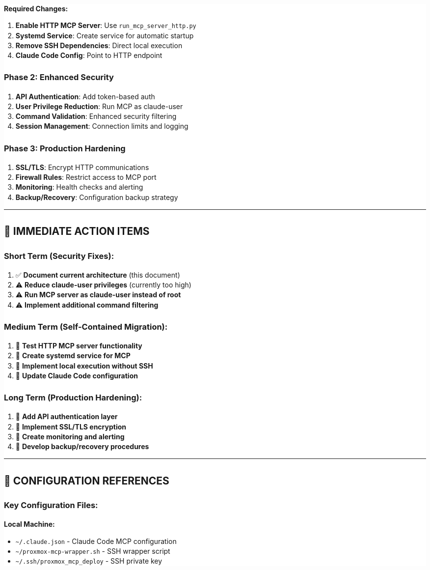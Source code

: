 **Required Changes:**
1. **Enable HTTP MCP Server**: Use `run_mcp_server_http.py`
2. **Systemd Service**: Create service for automatic startup
3. **Remove SSH Dependencies**: Direct local execution
4. **Claude Code Config**: Point to HTTP endpoint

### **Phase 2: Enhanced Security**
1. **API Authentication**: Add token-based auth
2. **User Privilege Reduction**: Run MCP as claude-user
3. **Command Validation**: Enhanced security filtering
4. **Session Management**: Connection limits and logging

### **Phase 3: Production Hardening**
1. **SSL/TLS**: Encrypt HTTP communications
2. **Firewall Rules**: Restrict access to MCP port
3. **Monitoring**: Health checks and alerting
4. **Backup/Recovery**: Configuration backup strategy

---

## 📝 **IMMEDIATE ACTION ITEMS**

### **Short Term (Security Fixes):**
1. ✅ **Document current architecture** (this document)
2. ⚠️ **Reduce claude-user privileges** (currently too high)
3. ⚠️ **Run MCP server as claude-user instead of root**
4. ⚠️ **Implement additional command filtering**

### **Medium Term (Self-Contained Migration):**
1. 🔄 **Test HTTP MCP server functionality**
2. 🔄 **Create systemd service for MCP**
3. 🔄 **Implement local execution without SSH**
4. 🔄 **Update Claude Code configuration**

### **Long Term (Production Hardening):**
1. 🔮 **Add API authentication layer**
2. 🔮 **Implement SSL/TLS encryption**
3. 🔮 **Create monitoring and alerting**
4. 🔮 **Develop backup/recovery procedures**

---

## 🔧 **CONFIGURATION REFERENCES**

### **Key Configuration Files:**

**Local Machine:**
- `~/.claude.json` - Claude Code MCP configuration
- `~/proxmox-mcp-wrapper.sh` - SSH wrapper script
- `~/.ssh/proxmox_mcp_deploy` - SSH private key
